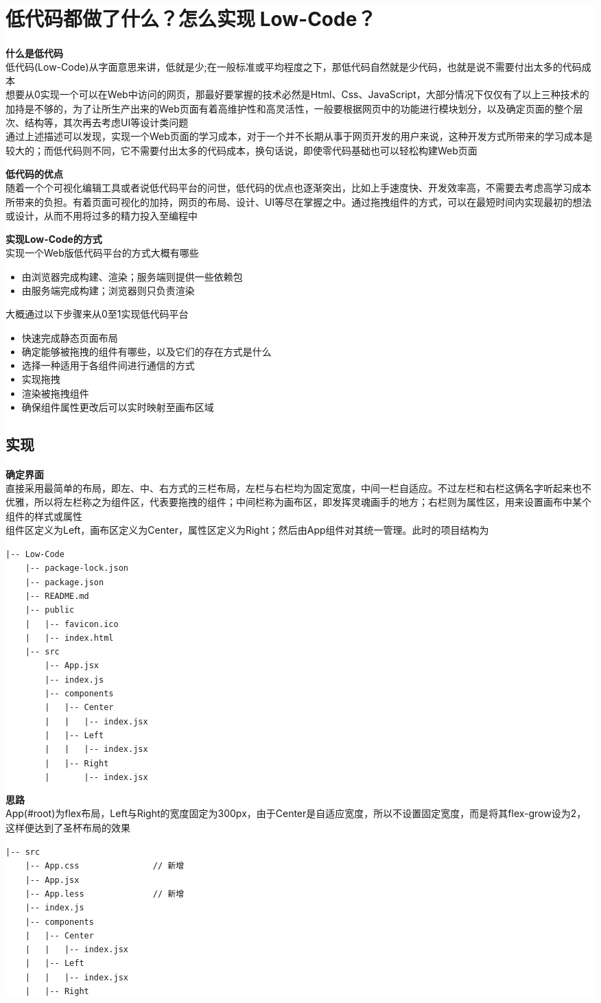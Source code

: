 # 低代码都做了什么？怎么实现 Low-Code？
**什么是低代码**  
低代码(Low-Code)从字面意思来讲，低就是少;在一般标准或平均程度之下，那低代码自然就是少代码，也就是说不需要付出太多的代码成本  
想要从0实现一个可以在Web中访问的网页，那最好要掌握的技术必然是Html、Css、JavaScript，大部分情况下仅仅有了以上三种技术的加持是不够的，为了让所生产出来的Web页面有着高维护性和高灵活性，一般要根据网页中的功能进行模块划分，以及确定页面的整个层次、结构等，其次再去考虑UI等设计类问题  
通过上述描述可以发现，实现一个Web页面的学习成本，对于一个并不长期从事于网页开发的用户来说，这种开发方式所带来的学习成本是较大的；而低代码则不同，它不需要付出太多的代码成本，换句话说，即使零代码基础也可以轻松构建Web页面  

**低代码的优点**  
随着一个个可视化编辑工具或者说低代码平台的问世，低代码的优点也逐渐突出，比如上手速度快、开发效率高，不需要去考虑高学习成本所带来的负担。有着页面可视化的加持，网页的布局、设计、UI等尽在掌握之中。通过拖拽组件的方式，可以在最短时间内实现最初的想法或设计，从而不用将过多的精力投入至编程中  

**实现Low-Code的方式**  
实现一个Web版低代码平台的方式大概有哪些  
- 由浏览器完成构建、渲染；服务端则提供一些依赖包
- 由服务端完成构建；浏览器则只负责渲染

大概通过以下步骤来从0至1实现低代码平台  
- 快速完成静态页面布局
- 确定能够被拖拽的组件有哪些，以及它们的存在方式是什么
- 选择一种适用于各组件间进行通信的方式
- 实现拖拽
- 渲染被拖拽组件
- 确保组件属性更改后可以实时映射至画布区域

## 实现
**确定界面**  
直接采用最简单的布局，即左、中、右方式的三栏布局，左栏与右栏均为固定宽度，中间一栏自适应。不过左栏和右栏这俩名字听起来也不优雅，所以将左栏称之为组件区，代表要拖拽的组件；中间栏称为画布区，即发挥灵魂画手的地方；右栏则为属性区，用来设置画布中某个组件的样式或属性  
组件区定义为Left，画布区定义为Center，属性区定义为Right；然后由App组件对其统一管理。此时的项目结构为  
``` 
|-- Low-Code
    |-- package-lock.json
    |-- package.json
    |-- README.md
    |-- public
    |   |-- favicon.ico
    |   |-- index.html
    |-- src
        |-- App.jsx
        |-- index.js
        |-- components
        |   |-- Center
        |   |   |-- index.jsx
        |   |-- Left
        |   |   |-- index.jsx
        |   |-- Right
        |       |-- index.jsx
```
**思路**  
App(#root)为flex布局，Left与Right的宽度固定为300px，由于Center是自适应宽度，所以不设置固定宽度，而是将其flex-grow设为2，这样便达到了圣杯布局的效果  
``` 
|-- src
    |-- App.css               // 新增
    |-- App.jsx
    |-- App.less              // 新增
    |-- index.js
    |-- components
    |   |-- Center
    |   |   |-- index.jsx
    |   |-- Left
    |   |   |-- index.jsx
    |   |-- Right
```